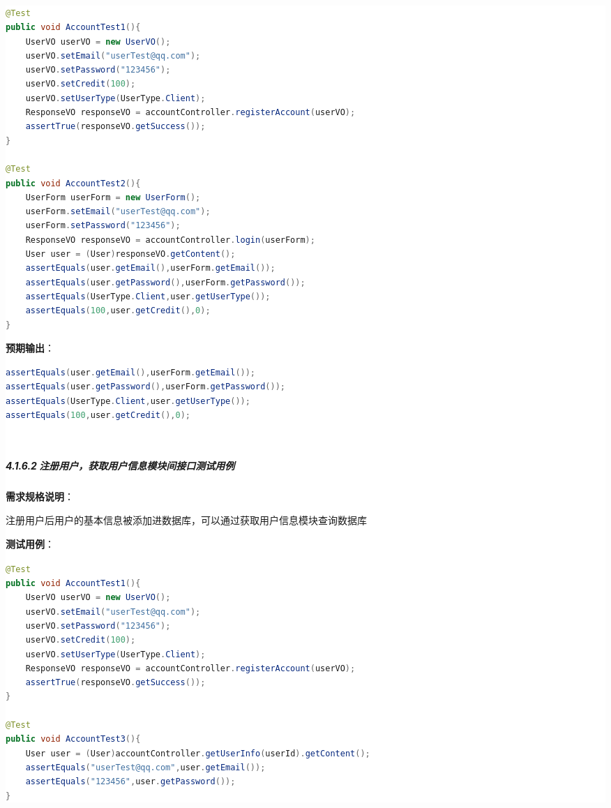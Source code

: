 ```java
@Test
public void AccountTest1(){
    UserVO userVO = new UserVO();
    userVO.setEmail("userTest@qq.com");
    userVO.setPassword("123456");
    userVO.setCredit(100);
    userVO.setUserType(UserType.Client);
    ResponseVO responseVO = accountController.registerAccount(userVO);
    assertTrue(responseVO.getSuccess());
}

@Test
public void AccountTest2(){
    UserForm userForm = new UserForm();
    userForm.setEmail("userTest@qq.com");
    userForm.setPassword("123456");
    ResponseVO responseVO = accountController.login(userForm);
    User user = (User)responseVO.getContent();
    assertEquals(user.getEmail(),userForm.getEmail());
    assertEquals(user.getPassword(),userForm.getPassword());
    assertEquals(UserType.Client,user.getUserType());
    assertEquals(100,user.getCredit(),0);
}
```

**预期输出**：

```java
assertEquals(user.getEmail(),userForm.getEmail());
assertEquals(user.getPassword(),userForm.getPassword());
assertEquals(UserType.Client,user.getUserType());
assertEquals(100,user.getCredit(),0);
```

<br>

##### 4.1.6.2 注册用户，获取用户信息模块间接口测试用例

**需求规格说明**：

注册用户后用户的基本信息被添加进数据库，可以通过获取用户信息模块查询数据库

**测试用例**：

```java
@Test
public void AccountTest1(){
    UserVO userVO = new UserVO();
    userVO.setEmail("userTest@qq.com");
    userVO.setPassword("123456");
    userVO.setCredit(100);
    userVO.setUserType(UserType.Client);
    ResponseVO responseVO = accountController.registerAccount(userVO);
    assertTrue(responseVO.getSuccess());
}

@Test
public void AccountTest3(){
    User user = (User)accountController.getUserInfo(userId).getContent();
    assertEquals("userTest@qq.com",user.getEmail());
    assertEquals("123456",user.getPassword());
}
```
